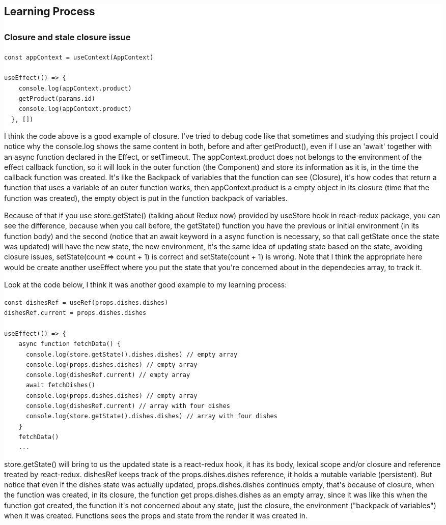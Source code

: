 ## Learning Process

### Closure and stale closure issue
```
const appContext = useContext(AppContext)

useEffect(() => {
    console.log(appContext.product)
    getProduct(params.id)
    console.log(appContext.product)
  }, [])
```

I think the code above is a good example of closure. I've tried to debug code like that sometimes and studying this project I could notice why the console.log shows the same content in both, before and after getProduct(), even if I use an 'await' together with an async function declared in the Effect, or setTimeout. The appContext.product does not belongs to the environment of the effect callback function, so it will look in the outer function (the Component) and store its information as it is, in the time the callback function was created. It's like the Backpack of variables that the function can see (Closure), it's how codes that return a function that uses a variable of an outer function works, then appContext.product is a empty object in its closure (time that the function was created), the empty object is put in the function backpack of variables.

Because of that if you use store.getState() (talking about Redux now) provided by useStore hook in react-redux package, you can see the difference, because when you call before, the getState() function you have the previous or initial environment (in its function body) and the second (notice that an await keyword in a async function is necessary, so that call getState once the state was updated) will have the new state, the new environment, it's the same idea of updating state based on the state, avoiding closure issues, setState(count => count + 1) is correct and setState(count + 1) is wrong. Note that I think the appropriate here would be create another useEffect where you put the state that you're concerned about in the dependecies array, to track it.

Look at the code below, I think it was another good example to my learning process:

```
const dishesRef = useRef(props.dishes.dishes)
dishesRef.current = props.dishes.dishes

useEffect(() => {
    async function fetchData() {
      console.log(store.getState().dishes.dishes) // empty array
      console.log(props.dishes.dishes) // empty array
      console.log(dishesRef.current) // empty array
      await fetchDishes()
      console.log(props.dishes.dishes) // empty array
      console.log(dishesRef.current) // array with four dishes
      console.log(store.getState().dishes.dishes) // array with four dishes
    }
    fetchData()
    ...
```

store.getState() will bring to us the updated state is a react-redux hook, it has its body, lexical scope and/or closure and reference treated by react-redux. dishesRef keeps track of the props.dishes.dishes reference, it holds a mutable variable (persistent). But notice that even if the dishes state was actually updated, props.dishes.dishes continues empty, that's because of closure, when the function was created, in its closure, the function get props.dishes.dishes as an empty array, since it was like this when the function got created, the function it's not concerned about any state, just the closure, the environment ("backpack of variables") when it was created. Functions sees the props and state from the render it was created in.

